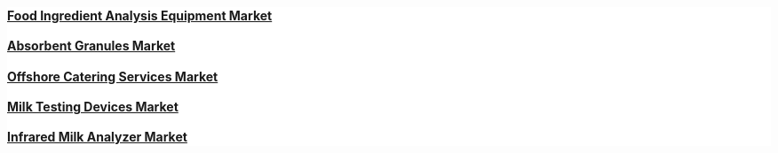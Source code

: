 <p><strong><p><a href="https://github.com/giardafshaxb/Market-Research-Report-List-1/blob/main/food-ingredient-analysis-equipment-market.md?utm_campaign=110&utm_medium=6&utm_source=Github&utm_content=ia&utm_term=28032025&utm_id=tension-amplifiers">Food Ingredient Analysis Equipment Market</a></p><p><a href="https://github.com/kimanyuzuga/Market-Research-Report-List-1/blob/main/absorbent-granules-market.md?utm_campaign=110&utm_medium=6&utm_source=Github&utm_content=ia&utm_term=28032025&utm_id=tension-amplifiers">Absorbent Granules Market</a></p><p><a href="https://github.com/ludongfomban/Market-Research-Report-List-1/blob/main/offshore-catering-services-market.md?utm_campaign=110&utm_medium=6&utm_source=Github&utm_content=ia&utm_term=28032025&utm_id=tension-amplifiers">Offshore Catering Services Market</a></p><p><a href="https://github.com/haimamuirev8/Market-Research-Report-List-1/blob/main/milk-testing-devices-market.md?utm_campaign=110&utm_medium=6&utm_source=Github&utm_content=ia&utm_term=28032025&utm_id=tension-amplifiers">Milk Testing Devices Market</a></p><p><a href="https://github.com/naulasulakr0/Market-Research-Report-List-1/blob/main/infrared-milk-analyzer-market.md?utm_campaign=110&utm_medium=6&utm_source=Github&utm_content=ia&utm_term=28032025&utm_id=tension-amplifiers">Infrared Milk Analyzer Market</a></p></strong></p>